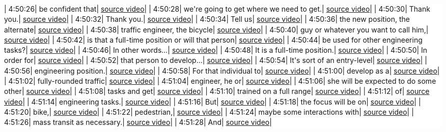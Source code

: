 | 4:50:26| be confident that| [source video](https://archive.org/details/citycouncilr265130521budgethearings?start=17426)|
| 4:50:28| we're going to get where we need to get.| [source video](https://archive.org/details/citycouncilr265130521budgethearings?start=17428)|
| 4:50:30| Thank you.| [source video](https://archive.org/details/citycouncilr265130521budgethearings?start=17430)|
| 4:50:32| Thank you.| [source video](https://archive.org/details/citycouncilr265130521budgethearings?start=17432)|
| 4:50:34| Tell us| [source video](https://archive.org/details/citycouncilr265130521budgethearings?start=17434)|
| 4:50:36| the new position, the alternate| [source video](https://archive.org/details/citycouncilr265130521budgethearings?start=17436)|
| 4:50:38| traffic engineer, the bicycle| [source video](https://archive.org/details/citycouncilr265130521budgethearings?start=17438)|
| 4:50:40| guy or whatever you want to call him,| [source video](https://archive.org/details/citycouncilr265130521budgethearings?start=17440)|
| 4:50:42| is that a full-time position or will that person| [source video](https://archive.org/details/citycouncilr265130521budgethearings?start=17442)|
| 4:50:44| be used for other engineering tasks?| [source video](https://archive.org/details/citycouncilr265130521budgethearings?start=17444)|
| 4:50:46| In other words...| [source video](https://archive.org/details/citycouncilr265130521budgethearings?start=17446)|
| 4:50:48| It is a full-time position.| [source video](https://archive.org/details/citycouncilr265130521budgethearings?start=17448)|
| 4:50:50| In order for| [source video](https://archive.org/details/citycouncilr265130521budgethearings?start=17450)|
| 4:50:52| that person to develop...| [source video](https://archive.org/details/citycouncilr265130521budgethearings?start=17452)|
| 4:50:54| It's sort of an entry-level| [source video](https://archive.org/details/citycouncilr265130521budgethearings?start=17454)|
| 4:50:56| engineering position.| [source video](https://archive.org/details/citycouncilr265130521budgethearings?start=17456)|
| 4:50:58| For that individual to| [source video](https://archive.org/details/citycouncilr265130521budgethearings?start=17458)|
| 4:51:00| develop as a| [source video](https://archive.org/details/citycouncilr265130521budgethearings?start=17460)|
| 4:51:02| fully-rounded traffic| [source video](https://archive.org/details/citycouncilr265130521budgethearings?start=17462)|
| 4:51:04| engineer, he or| [source video](https://archive.org/details/citycouncilr265130521budgethearings?start=17464)|
| 4:51:06| she will be expected to do some other| [source video](https://archive.org/details/citycouncilr265130521budgethearings?start=17466)|
| 4:51:08| tasks and get| [source video](https://archive.org/details/citycouncilr265130521budgethearings?start=17468)|
| 4:51:10| trained on a full range| [source video](https://archive.org/details/citycouncilr265130521budgethearings?start=17470)|
| 4:51:12| of| [source video](https://archive.org/details/citycouncilr265130521budgethearings?start=17472)|
| 4:51:14| engineering tasks.| [source video](https://archive.org/details/citycouncilr265130521budgethearings?start=17474)|
| 4:51:16| But| [source video](https://archive.org/details/citycouncilr265130521budgethearings?start=17476)|
| 4:51:18| the focus will be on| [source video](https://archive.org/details/citycouncilr265130521budgethearings?start=17478)|
| 4:51:20| bike,| [source video](https://archive.org/details/citycouncilr265130521budgethearings?start=17480)|
| 4:51:22| pedestrian,| [source video](https://archive.org/details/citycouncilr265130521budgethearings?start=17482)|
| 4:51:24| maybe some interactions with| [source video](https://archive.org/details/citycouncilr265130521budgethearings?start=17484)|
| 4:51:26| mass transit as necessary.| [source video](https://archive.org/details/citycouncilr265130521budgethearings?start=17486)|
| 4:51:28| And| [source video](https://archive.org/details/citycouncilr265130521budgethearings?start=17488)|
